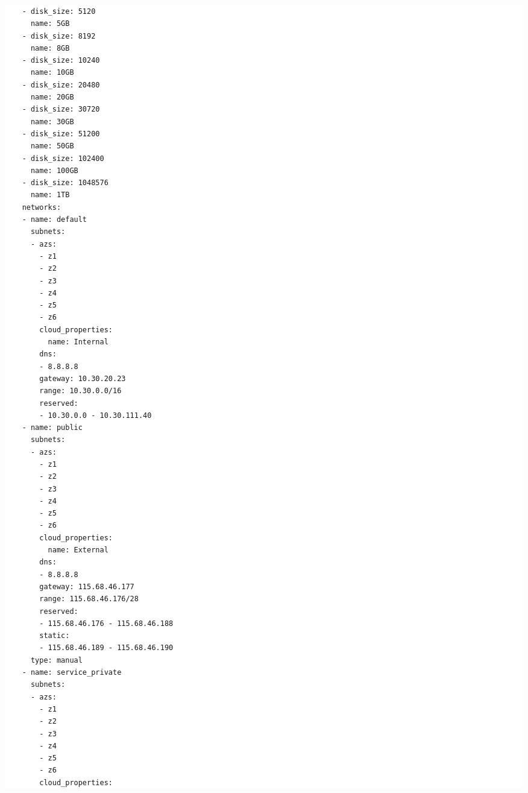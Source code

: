 		- disk_size: 5120
		  name: 5GB
		- disk_size: 8192
		  name: 8GB
		- disk_size: 10240
		  name: 10GB
		- disk_size: 20480
		  name: 20GB
		- disk_size: 30720
		  name: 30GB
		- disk_size: 51200
		  name: 50GB
		- disk_size: 102400
		  name: 100GB
		- disk_size: 1048576
		  name: 1TB
		networks:
		- name: default
		  subnets:
		  - azs:
		    - z1
		    - z2
		    - z3
		    - z4
		    - z5
		    - z6
		    cloud_properties:
		      name: Internal
		    dns:
		    - 8.8.8.8
		    gateway: 10.30.20.23
		    range: 10.30.0.0/16
		    reserved:
		    - 10.30.0.0 - 10.30.111.40
		- name: public
		  subnets:
		  - azs:
		    - z1
		    - z2
		    - z3
		    - z4
		    - z5
		    - z6
		    cloud_properties:
		      name: External
		    dns:
		    - 8.8.8.8
		    gateway: 115.68.46.177
		    range: 115.68.46.176/28
		    reserved:
		    - 115.68.46.176 - 115.68.46.188
		    static:
		    - 115.68.46.189 - 115.68.46.190
		  type: manual
		- name: service_private
		  subnets:
		  - azs:
		    - z1
		    - z2
		    - z3
		    - z4
		    - z5
		    - z6
		    cloud_properties: